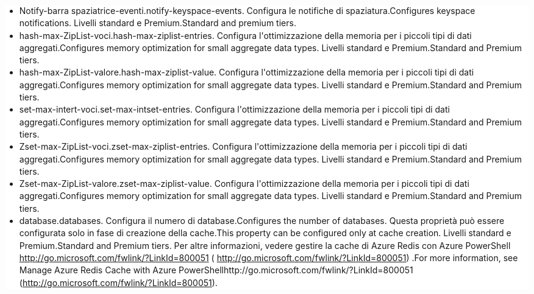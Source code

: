 - <span data-ttu-id="f91e5-158">Notify-barra spaziatrice-eventi.</span><span class="sxs-lookup"><span data-stu-id="f91e5-158">notify-keyspace-events.</span></span>
<span data-ttu-id="f91e5-159">Configura le notifiche di spaziatura.</span><span class="sxs-lookup"><span data-stu-id="f91e5-159">Configures keyspace notifications.</span></span>
<span data-ttu-id="f91e5-160">Livelli standard e Premium.</span><span class="sxs-lookup"><span data-stu-id="f91e5-160">Standard and premium tiers.</span></span> 
- <span data-ttu-id="f91e5-161">hash-max-ZipList-voci.</span><span class="sxs-lookup"><span data-stu-id="f91e5-161">hash-max-ziplist-entries.</span></span>
<span data-ttu-id="f91e5-162">Configura l'ottimizzazione della memoria per i piccoli tipi di dati aggregati.</span><span class="sxs-lookup"><span data-stu-id="f91e5-162">Configures memory optimization for small aggregate data types.</span></span>
<span data-ttu-id="f91e5-163">Livelli standard e Premium.</span><span class="sxs-lookup"><span data-stu-id="f91e5-163">Standard and Premium tiers.</span></span> 
- <span data-ttu-id="f91e5-164">hash-max-ZipList-valore.</span><span class="sxs-lookup"><span data-stu-id="f91e5-164">hash-max-ziplist-value.</span></span>
<span data-ttu-id="f91e5-165">Configura l'ottimizzazione della memoria per i piccoli tipi di dati aggregati.</span><span class="sxs-lookup"><span data-stu-id="f91e5-165">Configures memory optimization for small aggregate data types.</span></span>
<span data-ttu-id="f91e5-166">Livelli standard e Premium.</span><span class="sxs-lookup"><span data-stu-id="f91e5-166">Standard and Premium tiers.</span></span> 
- <span data-ttu-id="f91e5-167">set-max-intert-voci.</span><span class="sxs-lookup"><span data-stu-id="f91e5-167">set-max-intset-entries.</span></span>
<span data-ttu-id="f91e5-168">Configura l'ottimizzazione della memoria per i piccoli tipi di dati aggregati.</span><span class="sxs-lookup"><span data-stu-id="f91e5-168">Configures memory optimization for small aggregate data types.</span></span>
<span data-ttu-id="f91e5-169">Livelli standard e Premium.</span><span class="sxs-lookup"><span data-stu-id="f91e5-169">Standard and Premium tiers.</span></span> 
- <span data-ttu-id="f91e5-170">Zset-max-ZipList-voci.</span><span class="sxs-lookup"><span data-stu-id="f91e5-170">zset-max-ziplist-entries.</span></span>
<span data-ttu-id="f91e5-171">Configura l'ottimizzazione della memoria per i piccoli tipi di dati aggregati.</span><span class="sxs-lookup"><span data-stu-id="f91e5-171">Configures memory optimization for small aggregate data types.</span></span>
<span data-ttu-id="f91e5-172">Livelli standard e Premium.</span><span class="sxs-lookup"><span data-stu-id="f91e5-172">Standard and Premium tiers.</span></span> 
- <span data-ttu-id="f91e5-173">Zset-max-ZipList-valore.</span><span class="sxs-lookup"><span data-stu-id="f91e5-173">zset-max-ziplist-value.</span></span>
<span data-ttu-id="f91e5-174">Configura l'ottimizzazione della memoria per i piccoli tipi di dati aggregati.</span><span class="sxs-lookup"><span data-stu-id="f91e5-174">Configures memory optimization for small aggregate data types.</span></span>
<span data-ttu-id="f91e5-175">Livelli standard e Premium.</span><span class="sxs-lookup"><span data-stu-id="f91e5-175">Standard and Premium tiers.</span></span> 
- <span data-ttu-id="f91e5-176">database.</span><span class="sxs-lookup"><span data-stu-id="f91e5-176">databases.</span></span>
<span data-ttu-id="f91e5-177">Configura il numero di database.</span><span class="sxs-lookup"><span data-stu-id="f91e5-177">Configures the number of databases.</span></span>
<span data-ttu-id="f91e5-178">Questa proprietà può essere configurata solo in fase di creazione della cache.</span><span class="sxs-lookup"><span data-stu-id="f91e5-178">This property can be configured only at cache creation.</span></span>
<span data-ttu-id="f91e5-179">Livelli standard e Premium.</span><span class="sxs-lookup"><span data-stu-id="f91e5-179">Standard and Premium tiers.</span></span>
<span data-ttu-id="f91e5-180">Per altre informazioni, vedere gestire la cache di Azure Redis con Azure PowerShell http://go.microsoft.com/fwlink/?LinkId=800051 ( http://go.microsoft.com/fwlink/?LinkId=800051) .</span><span class="sxs-lookup"><span data-stu-id="f91e5-180">For more information, see Manage Azure Redis Cache with Azure PowerShellhttp://go.microsoft.com/fwlink/?LinkId=800051 (http://go.microsoft.com/fwlink/?LinkId=800051).</span></span>
